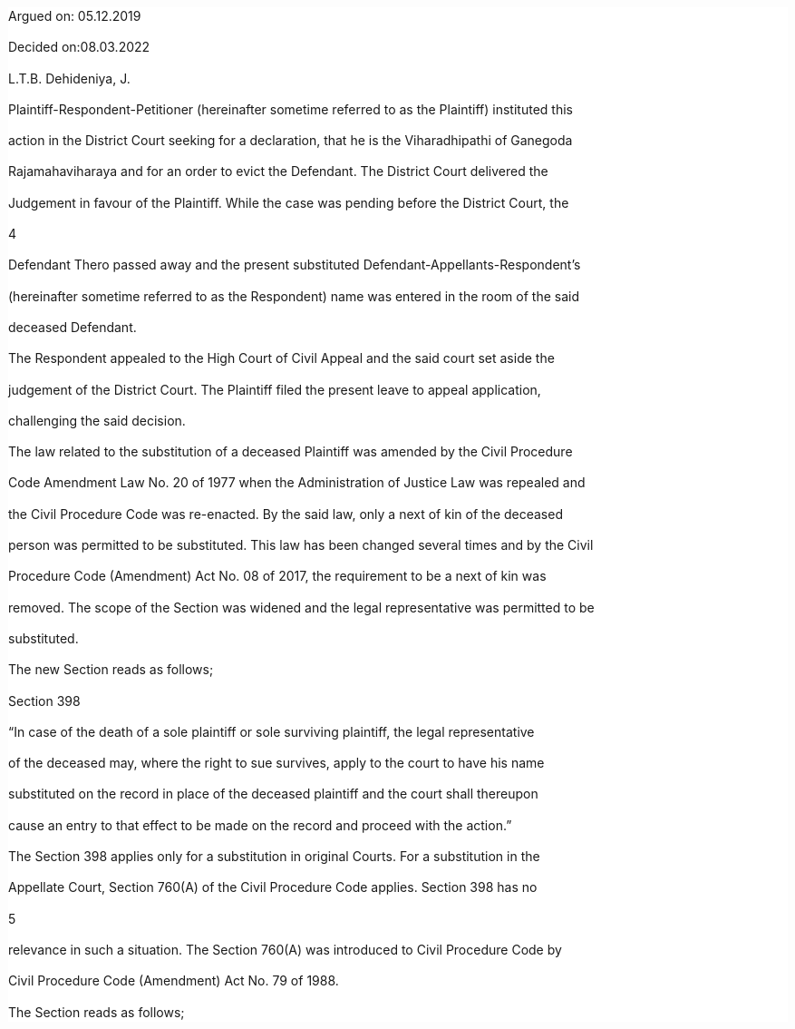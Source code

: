 Argued on: 05.12.2019

Decided on:08.03.2022

L.T.B. Dehideniya, J.

Plaintiff-Respondent-Petitioner (hereinafter sometime referred to as the Plaintiff) instituted this

action in the District Court seeking for a declaration, that he is the Viharadhipathi of Ganegoda

Rajamahaviharaya and for an order to evict the Defendant. The District Court delivered the

Judgement in favour of the Plaintiff. While the case was pending before the District Court, the

4

Defendant Thero passed away and the present substituted Defendant-Appellants-Respondent’s

(hereinafter sometime referred to as the Respondent) name was entered in the room of the said

deceased Defendant.

The Respondent appealed to the High Court of Civil Appeal and the said court set aside the

judgement of the District Court. The Plaintiff filed the present leave to appeal application,

challenging the said decision.

The law related to the substitution of a deceased Plaintiff was amended by the Civil Procedure

Code Amendment Law No. 20 of 1977 when the Administration of Justice Law was repealed and

the Civil Procedure Code was re-enacted. By the said law, only a next of kin of the deceased

person was permitted to be substituted. This law has been changed several times and by the Civil

Procedure Code (Amendment) Act No. 08 of 2017, the requirement to be a next of kin was

removed. The scope of the Section was widened and the legal representative was permitted to be

substituted.

The new Section reads as follows;

Section 398

“In case of the death of a sole plaintiff or sole surviving plaintiff, the legal representative

of the deceased may, where the right to sue survives, apply to the court to have his name

substituted on the record in place of the deceased plaintiff and the court shall thereupon

cause an entry to that effect to be made on the record and proceed with the action.”

The Section 398 applies only for a substitution in original Courts. For a substitution in the

Appellate Court, Section 760(A) of the Civil Procedure Code applies. Section 398 has no

5

relevance in such a situation. The Section 760(A) was introduced to Civil Procedure Code by

Civil Procedure Code (Amendment) Act No. 79 of 1988.

The Section reads as follows;
